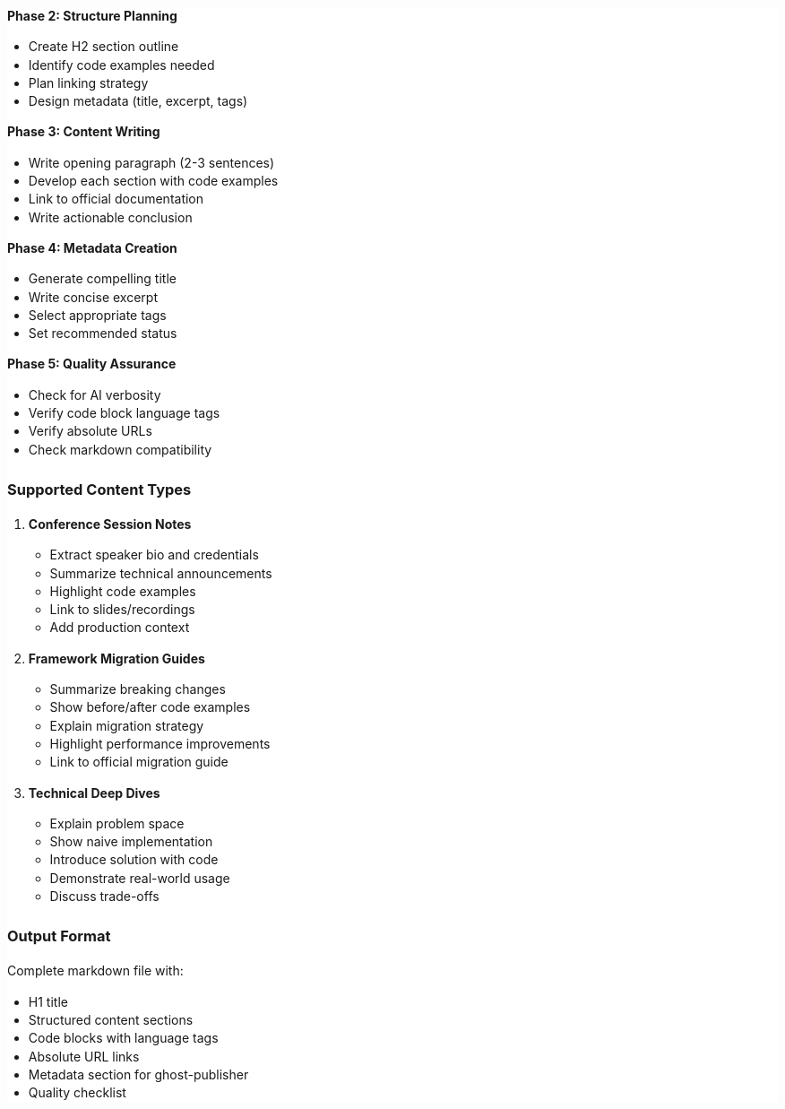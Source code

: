 **Phase 2: Structure Planning**
- Create H2 section outline
- Identify code examples needed
- Plan linking strategy
- Design metadata (title, excerpt, tags)

**Phase 3: Content Writing**
- Write opening paragraph (2-3 sentences)
- Develop each section with code examples
- Link to official documentation
- Write actionable conclusion

**Phase 4: Metadata Creation**
- Generate compelling title
- Write concise excerpt
- Select appropriate tags
- Set recommended status

**Phase 5: Quality Assurance**
- Check for AI verbosity
- Verify code block language tags
- Verify absolute URLs
- Check markdown compatibility

### Supported Content Types

1. **Conference Session Notes**
   - Extract speaker bio and credentials
   - Summarize technical announcements
   - Highlight code examples
   - Link to slides/recordings
   - Add production context

2. **Framework Migration Guides**
   - Summarize breaking changes
   - Show before/after code examples
   - Explain migration strategy
   - Highlight performance improvements
   - Link to official migration guide

3. **Technical Deep Dives**
   - Explain problem space
   - Show naive implementation
   - Introduce solution with code
   - Demonstrate real-world usage
   - Discuss trade-offs

### Output Format

Complete markdown file with:
- H1 title
- Structured content sections
- Code blocks with language tags
- Absolute URL links
- Metadata section for ghost-publisher
- Quality checklist
